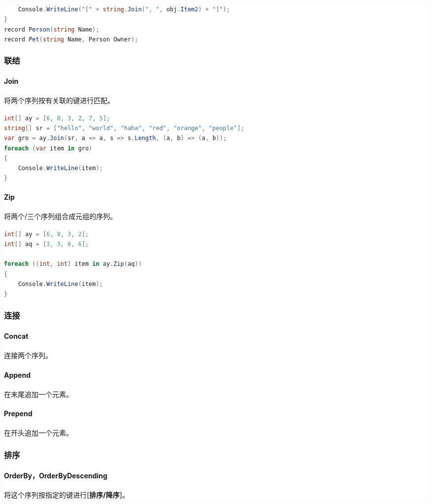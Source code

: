 ```csharp
	Console.WriteLine("[" + string.Join(", ", obj.Item2) + "]");
} 
record Person(string Name);
record Pet(string Name, Person Owner);
``` 

### 联结

#### Join

将两个序列按有关联的键进行匹配。

```csharp
int[] ay = [6, 8, 3, 2, 7, 5];
string[] sr = ["hello", "world", "haha", "red", "orange", "people"];
var gro = ay.Join(sr, a => a, s => s.Length, (a, b) => (a, b));
foreach (var item in gro)
{
	Console.WriteLine(item);
}
```

#### Zip

将两个/三个序列组合成元组的序列。

```csharp
int[] ay = [6, 8, 3, 2];
int[] aq = [3, 3, 6, 6];

foreach ((int, int) item in ay.Zip(aq))
{
	Console.WriteLine(item);
}
```

### 连接

#### Concat

连接两个序列。

#### Append

在末尾追加一个元素。

#### Prepend

在开头追加一个元素。

### 排序
#### OrderBy，OrderByDescending

将这个序列按指定的键进行[**排序/降序**]。
